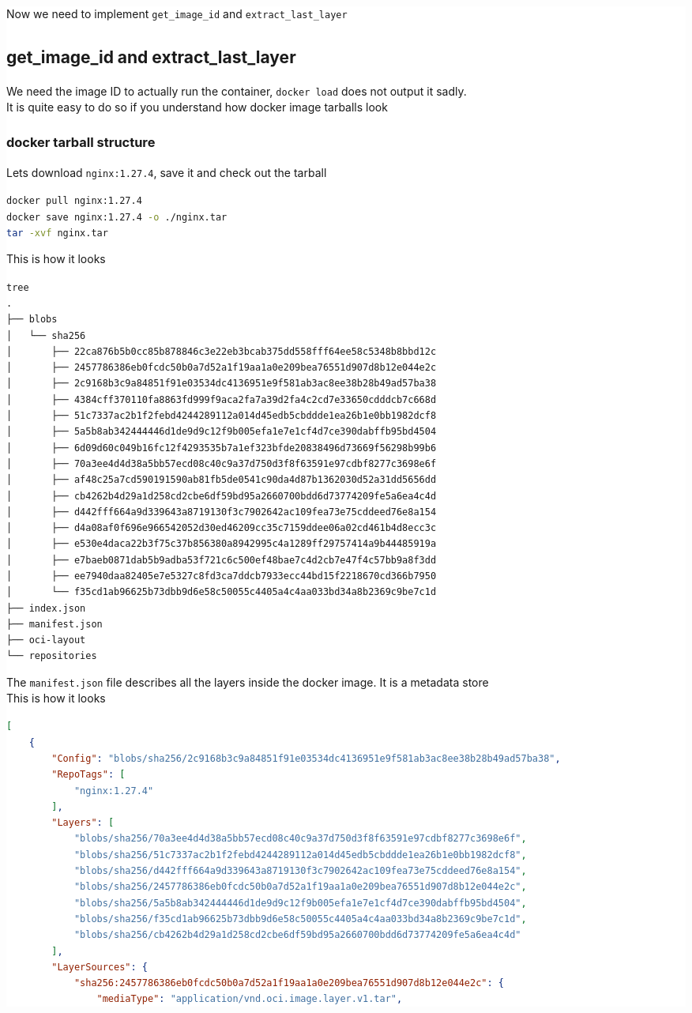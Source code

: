 Now we need to implement `get_image_id` and `extract_last_layer`   

## get_image_id and extract_last_layer

We need the image ID to actually run the container, `docker load` does not output it sadly.  
It is quite easy to do so if you understand how docker image tarballs look  

### docker tarball structure
Lets download `nginx:1.27.4`, save it and check out the tarball

```bash
docker pull nginx:1.27.4
docker save nginx:1.27.4 -o ./nginx.tar
tar -xvf nginx.tar
```

This is how it looks
```text
tree
.
├── blobs
│   └── sha256
│       ├── 22ca876b5b0cc85b878846c3e22eb3bcab375dd558fff64ee58c5348b8bbd12c
│       ├── 2457786386eb0fcdc50b0a7d52a1f19aa1a0e209bea76551d907d8b12e044e2c
│       ├── 2c9168b3c9a84851f91e03534dc4136951e9f581ab3ac8ee38b28b49ad57ba38
│       ├── 4384cff370110fa8863fd999f9aca2fa7a39d2fa4c2cd7e33650cdddcb7c668d
│       ├── 51c7337ac2b1f2febd4244289112a014d45edb5cbddde1ea26b1e0bb1982dcf8
│       ├── 5a5b8ab342444446d1de9d9c12f9b005efa1e7e1cf4d7ce390dabffb95bd4504
│       ├── 6d09d60c049b16fc12f4293535b7a1ef323bfde20838496d73669f56298b99b6
│       ├── 70a3ee4d4d38a5bb57ecd08c40c9a37d750d3f8f63591e97cdbf8277c3698e6f
│       ├── af48c25a7cd590191590ab81fb5de0541c90da4d87b1362030d52a31dd5656dd
│       ├── cb4262b4d29a1d258cd2cbe6df59bd95a2660700bdd6d73774209fe5a6ea4c4d
│       ├── d442fff664a9d339643a8719130f3c7902642ac109fea73e75cddeed76e8a154
│       ├── d4a08af0f696e966542052d30ed46209cc35c7159ddee06a02cd461b4d8ecc3c
│       ├── e530e4daca22b3f75c37b856380a8942995c4a1289ff29757414a9b44485919a
│       ├── e7baeb0871dab5b9adba53f721c6c500ef48bae7c4d2cb7e47f4c57bb9a8f3dd
│       ├── ee7940daa82405e7e5327c8fd3ca7ddcb7933ecc44bd15f2218670cd366b7950
│       └── f35cd1ab96625b73dbb9d6e58c50055c4405a4c4aa033bd34a8b2369c9be7c1d
├── index.json
├── manifest.json
├── oci-layout
└── repositories
```

The `manifest.json` file describes all the layers inside the docker image. It is a metadata store  
This is how it looks

```json
[
    {
        "Config": "blobs/sha256/2c9168b3c9a84851f91e03534dc4136951e9f581ab3ac8ee38b28b49ad57ba38",
        "RepoTags": [
            "nginx:1.27.4"
        ],
        "Layers": [
            "blobs/sha256/70a3ee4d4d38a5bb57ecd08c40c9a37d750d3f8f63591e97cdbf8277c3698e6f",
            "blobs/sha256/51c7337ac2b1f2febd4244289112a014d45edb5cbddde1ea26b1e0bb1982dcf8",
            "blobs/sha256/d442fff664a9d339643a8719130f3c7902642ac109fea73e75cddeed76e8a154",
            "blobs/sha256/2457786386eb0fcdc50b0a7d52a1f19aa1a0e209bea76551d907d8b12e044e2c",
            "blobs/sha256/5a5b8ab342444446d1de9d9c12f9b005efa1e7e1cf4d7ce390dabffb95bd4504",
            "blobs/sha256/f35cd1ab96625b73dbb9d6e58c50055c4405a4c4aa033bd34a8b2369c9be7c1d",
            "blobs/sha256/cb4262b4d29a1d258cd2cbe6df59bd95a2660700bdd6d73774209fe5a6ea4c4d"
        ],
        "LayerSources": {
            "sha256:2457786386eb0fcdc50b0a7d52a1f19aa1a0e209bea76551d907d8b12e044e2c": {
                "mediaType": "application/vnd.oci.image.layer.v1.tar",
```